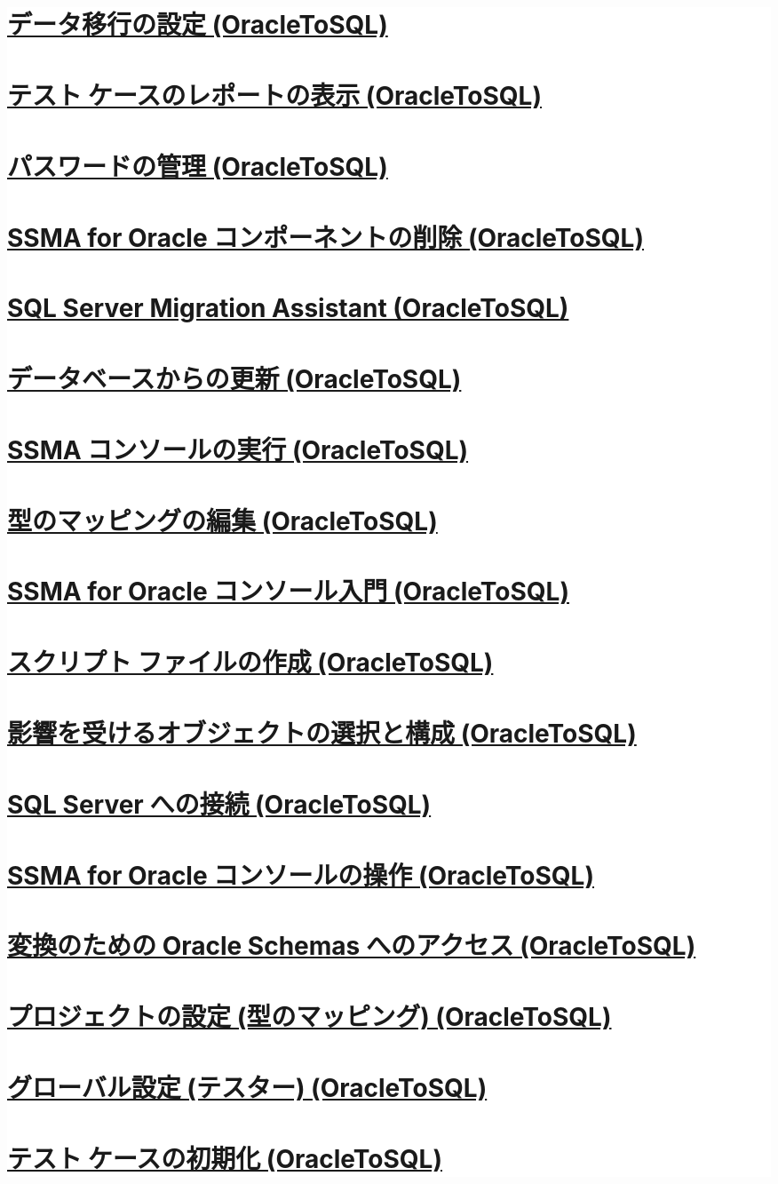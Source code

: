 # [データ移行の設定 (OracleToSQL)](data-migration-settings-oracletosql.md)
# [テスト ケースのレポートの表示 (OracleToSQL)](viewing-test-case-reports-oracletosql.md)
# [パスワードの管理 (OracleToSQL)](managing-passwords-oracletosql.md)
# [SSMA for Oracle コンポーネントの削除 (OracleToSQL)](removing-ssma-for-oracle-components-oracletosql.md)
# [SQL Server Migration Assistant (OracleToSQL)](sql-server-migration-assistant-for-oracle-oracletosql.md)
# [データベースからの更新 (OracleToSQL)](refresh-from-database-oracletosql.md)
# [SSMA コンソールの実行 (OracleToSQL)](executing-the-ssma-console-oracletosql.md)
# [型のマッピングの編集 (OracleToSQL)](edit-type-mapping-oracletosql.md)
# [SSMA for Oracle コンソール入門 (OracleToSQL)](getting-started-with-ssma-for-oracle-console-oracletosql.md)

# [スクリプト ファイルの作成 (OracleToSQL)](creating-script-files-oracletosql.md)
# [影響を受けるオブジェクトの選択と構成 (OracleToSQL)](selecting-and-configuring-affected-objects-oracletosql.md)
# [SQL Server への接続 (OracleToSQL)](connect-to-sql-server-oracletosql.md)
# [SSMA for Oracle コンソールの操作 (OracleToSQL)](working-with-ssma-for-oracle-console-oracletosql.md)
# [変換のための Oracle Schemas へのアクセス (OracleToSQL)](assessing-oracle-schemas-for-conversion-oracletosql.md)
# [プロジェクトの設定 (型のマッピング) (OracleToSQL)](project-settings-type-mapping-oracletosql.md)
# [グローバル設定 (テスター) (OracleToSQL)](global-settings-tester-oracletosql.md)
# [テスト ケースの初期化 (OracleToSQL)](initializing-test-cases-oracletosql.md)